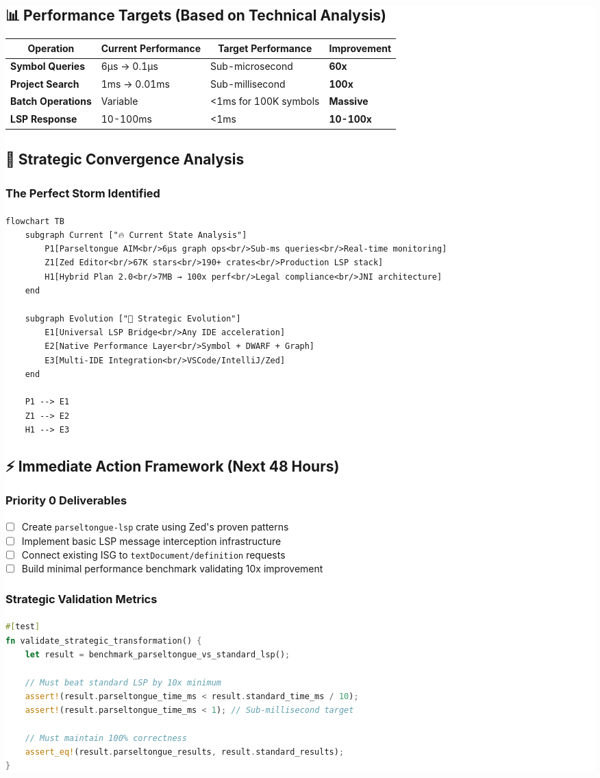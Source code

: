 ## 📊 **Performance Targets (Based on Technical Analysis)**

| Operation | Current Performance | Target Performance | Improvement |
|-----------|-------------------|-------------------|-------------|
| **Symbol Queries** | 6μs → 0.1μs | Sub-microsecond | **60x** |
| **Project Search** | 1ms → 0.01ms | Sub-millisecond | **100x** |
| **Batch Operations** | Variable | <1ms for 100K symbols | **Massive** |
| **LSP Response** | 10-100ms | <1ms | **10-100x** |

## 🎯 **Strategic Convergence Analysis**

### **The Perfect Storm Identified**
```mermaid
flowchart TB
    subgraph Current ["🔥 Current State Analysis"]
        P1[Parseltongue AIM<br/>6μs graph ops<br/>Sub-ms queries<br/>Real-time monitoring]
        Z1[Zed Editor<br/>67K stars<br/>190+ crates<br/>Production LSP stack]
        H1[Hybrid Plan 2.0<br/>7MB → 100x perf<br/>Legal compliance<br/>JNI architecture]
    end
    
    subgraph Evolution ["🚀 Strategic Evolution"]
        E1[Universal LSP Bridge<br/>Any IDE acceleration]
        E2[Native Performance Layer<br/>Symbol + DWARF + Graph]
        E3[Multi-IDE Integration<br/>VSCode/IntelliJ/Zed]
    end
    
    P1 --> E1
    Z1 --> E2  
    H1 --> E3
```

## ⚡ **Immediate Action Framework (Next 48 Hours)**

### **Priority 0 Deliverables**
- [ ] Create `parseltongue-lsp` crate using Zed's proven patterns
- [ ] Implement basic LSP message interception infrastructure
- [ ] Connect existing ISG to `textDocument/definition` requests
- [ ] Build minimal performance benchmark validating 10x improvement

### **Strategic Validation Metrics**
```rust
#[test]
fn validate_strategic_transformation() {
    let result = benchmark_parseltongue_vs_standard_lsp();
    
    // Must beat standard LSP by 10x minimum
    assert!(result.parseltongue_time_ms < result.standard_time_ms / 10);
    assert!(result.parseltongue_time_ms < 1); // Sub-millisecond target
    
    // Must maintain 100% correctness
    assert_eq!(result.parseltongue_results, result.standard_results);
}
```
